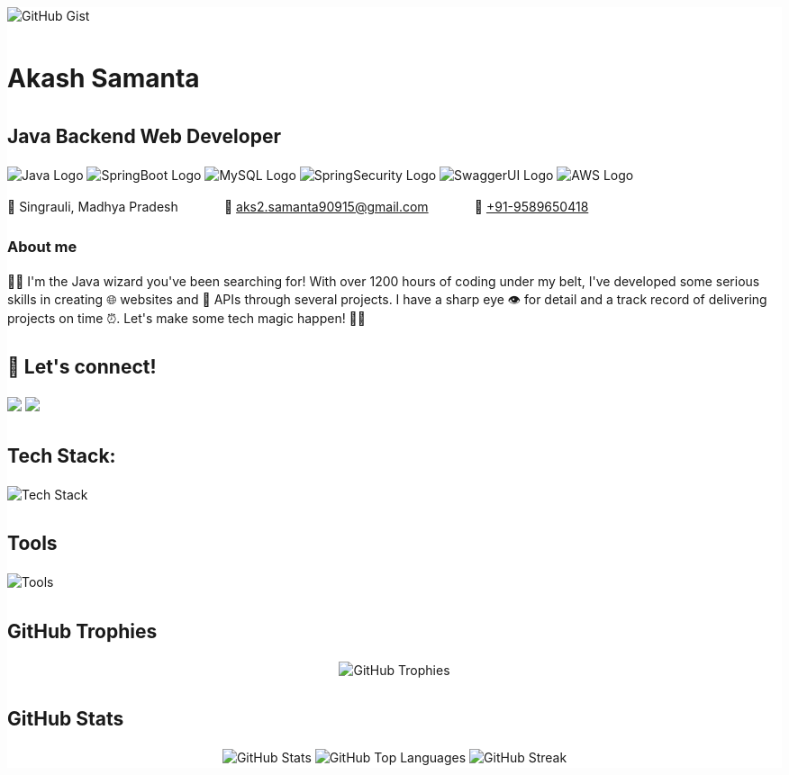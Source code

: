 <img src="https://camo.githubusercontent.com/3997f3b27a68e19c31e2d1c378d77303735faa42e7d18a8018f7510d66aaa83e/68747470733a2f2f7777772e77696e677374656368736f6c7574696f6e732e636f6d2f77702d636f6e74656e742f75706c6f6164732f323032322f30332f66756c6c2d737461636b2d646576656c6f706d656e742e676966" alt="GitHub Gist" width="1900" height="400" >



# Akash Samanta

## Java Backend Web Developer

<img src="https://img.shields.io/badge/Java-%3C%2F%3E-blue" alt="Java Logo" /> <img src="https://img.shields.io/badge/SpringBoot-%3C%2F%3E-green" alt="SpringBoot Logo" /> <img src="https://img.shields.io/badge/MySQL-%3C%2F%3E-blue" alt="MySQL Logo" /> <img src="https://img.shields.io/badge/SpringSecurity-%3C%2F%3E-orange" alt="SpringSecurity Logo" /> <img src="https://img.shields.io/badge/SwaggerUI-%3C%2F%3E-green" alt="SwaggerUI Logo" /> <img src="https://img.shields.io/badge/AWS-%3C%2F%3E-yellow" alt="AWS Logo" />

📍 Singrauli, Madhya Pradesh &nbsp;&nbsp;&nbsp;&nbsp;&nbsp;&nbsp;&nbsp;&nbsp;&nbsp;&nbsp;&nbsp;&nbsp;📧 [aks2.samanta90915@gmail.com](mailto:aks2.samanta90915@gmail.com) &nbsp;&nbsp;&nbsp;&nbsp;&nbsp;&nbsp;&nbsp;&nbsp;&nbsp;&nbsp;&nbsp;&nbsp;📱 [+91-9589650418](tel:+919589650418)

### About me
🧙‍♂️ I'm the Java wizard you've been searching for! With over 1200 hours of coding under my belt, I've developed some serious skills in creating 🌐 websites and 🚀 APIs through several projects. I have a sharp eye 👁️ for detail and a track record of delivering projects on time ⏰. Let's make some tech magic happen! 🎩✨



## 🚀 Let's connect!
[<img src="https://img.icons8.com/material/74/976789/linkedin.png"/>](https://www.linkedin.com/in/akash-samanta/) 
[<img src="https://img.icons8.com/material/74/976789/portfolio.png"/>](https://akash-samanta.github.io/)



## Tech Stack:

<p >
  <img src="https://skillicons.dev/icons?i=js,html,css,java,mysql,spring,hibernate,netlify,maven,aws" alt="Tech Stack" width="600"/>
</p>

## Tools
<p >
  <img src="https://skillicons.dev/icons?i=git,vscode,eclipse,github" alt="Tools" width="300"/>
</p>

## GitHub Trophies
<p align="center">
  <img src="https://github-profile-trophy.vercel.app/?username=aks-samanta&theme=radical&no-frame=false&no-bg=false&margin-w=5" alt="GitHub Trophies" width="500"/>
</p>

## GitHub Stats
<p align="center">
  <img src="https://github-readme-stats.vercel.app/api?username=aks-samanta&theme=react&hide_border=false&include_all_commits=true&count_private=true" alt="GitHub Stats" width="500"/>
  <img src="https://github-readme-stats.vercel.app/api/top-langs/?username=aks-samanta&theme=react&hide_border=false&include_all_commits=true&count_private=true&layout=compact" alt="GitHub Top Languages" width="500"/>
  <img src="https://github-readme-streak-stats.herokuapp.com/?user=aks-samanta&theme=react&hide_border=false" alt="GitHub Streak" width="500"/>
</p>
